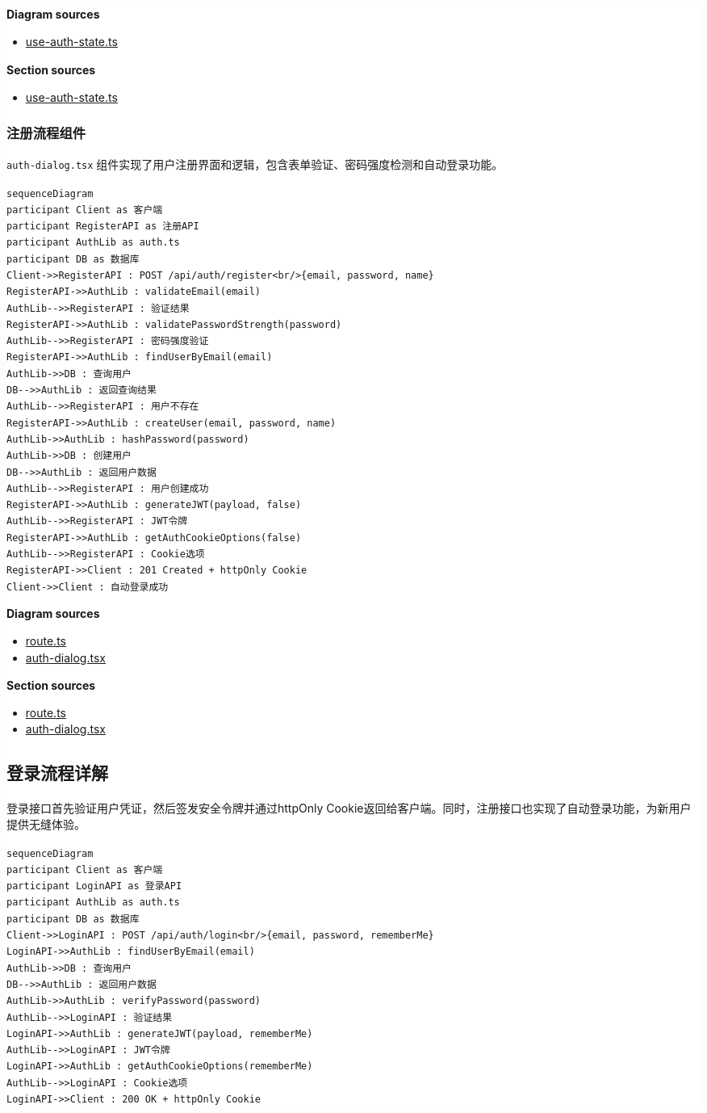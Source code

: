 **Diagram sources**
- [use-auth-state.ts](file://hooks/use-auth-state.ts#L1-L259)

**Section sources**
- [use-auth-state.ts](file://hooks/use-auth-state.ts#L1-L259)

### 注册流程组件
`auth-dialog.tsx` 组件实现了用户注册界面和逻辑，包含表单验证、密码强度检测和自动登录功能。

```mermaid
sequenceDiagram
participant Client as 客户端
participant RegisterAPI as 注册API
participant AuthLib as auth.ts
participant DB as 数据库
Client->>RegisterAPI : POST /api/auth/register<br/>{email, password, name}
RegisterAPI->>AuthLib : validateEmail(email)
AuthLib-->>RegisterAPI : 验证结果
RegisterAPI->>AuthLib : validatePasswordStrength(password)
AuthLib-->>RegisterAPI : 密码强度验证
RegisterAPI->>AuthLib : findUserByEmail(email)
AuthLib->>DB : 查询用户
DB-->>AuthLib : 返回查询结果
AuthLib-->>RegisterAPI : 用户不存在
RegisterAPI->>AuthLib : createUser(email, password, name)
AuthLib->>AuthLib : hashPassword(password)
AuthLib->>DB : 创建用户
DB-->>AuthLib : 返回用户数据
AuthLib-->>RegisterAPI : 用户创建成功
RegisterAPI->>AuthLib : generateJWT(payload, false)
AuthLib-->>RegisterAPI : JWT令牌
RegisterAPI->>AuthLib : getAuthCookieOptions(false)
AuthLib-->>RegisterAPI : Cookie选项
RegisterAPI->>Client : 201 Created + httpOnly Cookie
Client->>Client : 自动登录成功
```

**Diagram sources**
- [route.ts](file://app/api/auth/register/route.ts#L1-L88)
- [auth-dialog.tsx](file://components/auth-dialog.tsx#L154-L192)

**Section sources**
- [route.ts](file://app/api/auth/register/route.ts#L1-L88)
- [auth-dialog.tsx](file://components/auth-dialog.tsx#L154-L192)

## 登录流程详解
登录接口首先验证用户凭证，然后签发安全令牌并通过httpOnly Cookie返回给客户端。同时，注册接口也实现了自动登录功能，为新用户提供无缝体验。

```mermaid
sequenceDiagram
participant Client as 客户端
participant LoginAPI as 登录API
participant AuthLib as auth.ts
participant DB as 数据库
Client->>LoginAPI : POST /api/auth/login<br/>{email, password, rememberMe}
LoginAPI->>AuthLib : findUserByEmail(email)
AuthLib->>DB : 查询用户
DB-->>AuthLib : 返回用户数据
AuthLib->>AuthLib : verifyPassword(password)
AuthLib-->>LoginAPI : 验证结果
LoginAPI->>AuthLib : generateJWT(payload, rememberMe)
AuthLib-->>LoginAPI : JWT令牌
LoginAPI->>AuthLib : getAuthCookieOptions(rememberMe)
AuthLib-->>LoginAPI : Cookie选项
LoginAPI->>Client : 200 OK + httpOnly Cookie
```